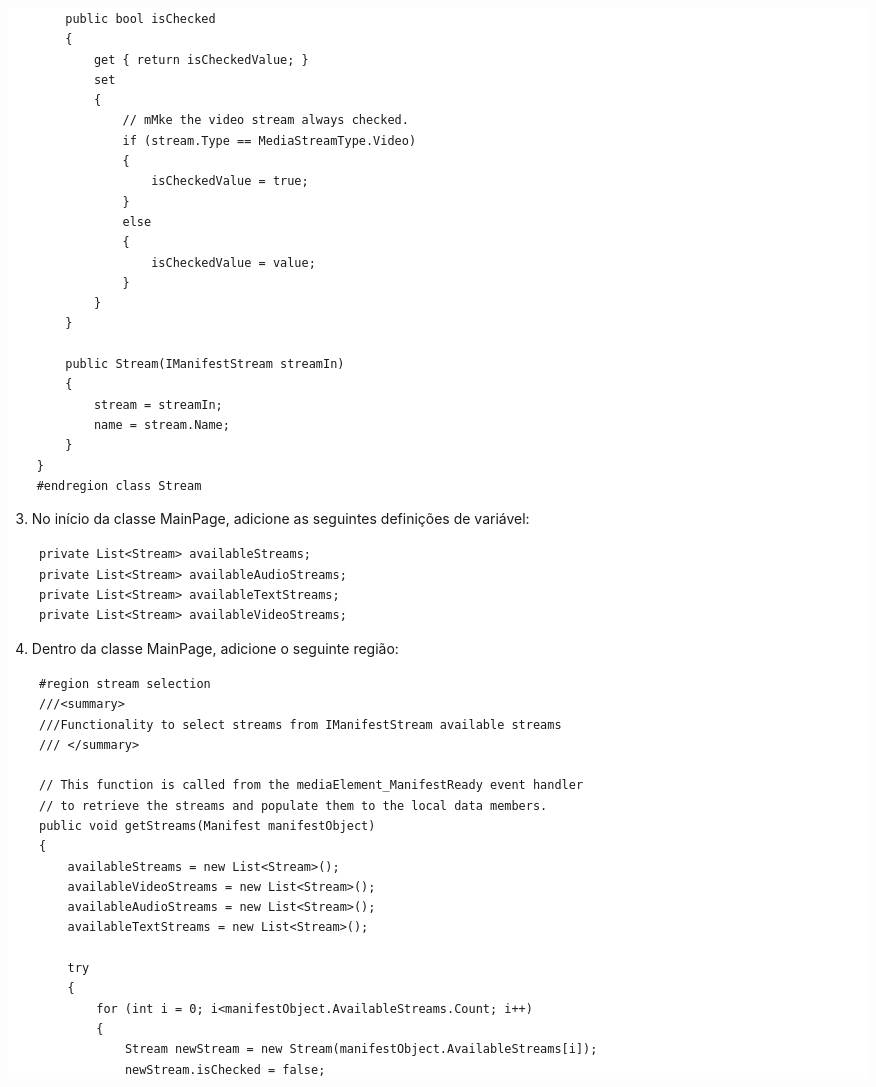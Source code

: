             public bool isChecked
            {
                get { return isCheckedValue; }
                set
                {
                    // mMke the video stream always checked.
                    if (stream.Type == MediaStreamType.Video)
                    {
                        isCheckedValue = true;
                    }
                    else
                    {
                        isCheckedValue = value;
                    }
                }
            }
    
            public Stream(IManifestStream streamIn)
            {
                stream = streamIn;
                name = stream.Name;
            }
        }
        #endregion class Stream

3. No início da classe MainPage, adicione as seguintes definições de variável:

        private List<Stream> availableStreams;
        private List<Stream> availableAudioStreams;
        private List<Stream> availableTextStreams;
        private List<Stream> availableVideoStreams;

4. Dentro da classe MainPage, adicione o seguinte região:

        #region stream selection
        ///<summary>
        ///Functionality to select streams from IManifestStream available streams
        /// </summary>
        
        // This function is called from the mediaElement_ManifestReady event handler 
        // to retrieve the streams and populate them to the local data members.
        public void getStreams(Manifest manifestObject)
        {
            availableStreams = new List<Stream>();
            availableVideoStreams = new List<Stream>();
            availableAudioStreams = new List<Stream>();
            availableTextStreams = new List<Stream>();
        
            try
            {
                for (int i = 0; i<manifestObject.AvailableStreams.Count; i++)
                {
                    Stream newStream = new Stream(manifestObject.AvailableStreams[i]);
                    newStream.isChecked = false;
        

[PlayerApplication]: ./media/media-services-build-smooth-streaming-apps/SSClientWin8-1.png
[CodeViewPic]: ./media/media-services-build-smooth-streaming-apps/SSClientWin8-2.png